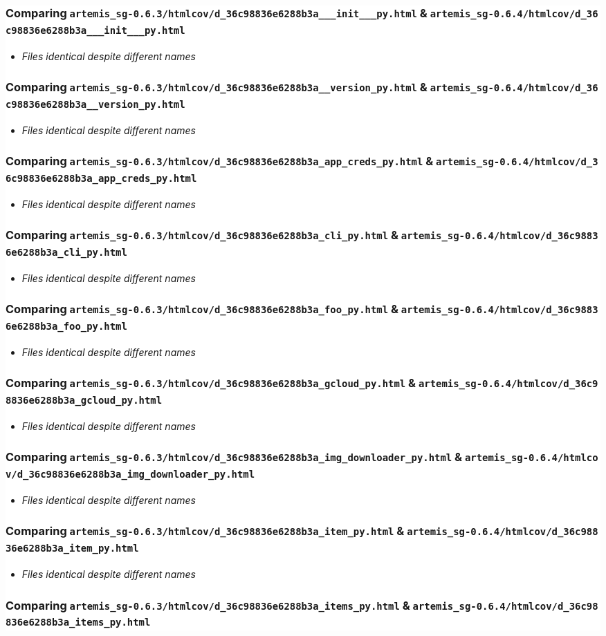 ### Comparing `artemis_sg-0.6.3/htmlcov/d_36c98836e6288b3a___init___py.html` & `artemis_sg-0.6.4/htmlcov/d_36c98836e6288b3a___init___py.html`

 * *Files identical despite different names*

### Comparing `artemis_sg-0.6.3/htmlcov/d_36c98836e6288b3a__version_py.html` & `artemis_sg-0.6.4/htmlcov/d_36c98836e6288b3a__version_py.html`

 * *Files identical despite different names*

### Comparing `artemis_sg-0.6.3/htmlcov/d_36c98836e6288b3a_app_creds_py.html` & `artemis_sg-0.6.4/htmlcov/d_36c98836e6288b3a_app_creds_py.html`

 * *Files identical despite different names*

### Comparing `artemis_sg-0.6.3/htmlcov/d_36c98836e6288b3a_cli_py.html` & `artemis_sg-0.6.4/htmlcov/d_36c98836e6288b3a_cli_py.html`

 * *Files identical despite different names*

### Comparing `artemis_sg-0.6.3/htmlcov/d_36c98836e6288b3a_foo_py.html` & `artemis_sg-0.6.4/htmlcov/d_36c98836e6288b3a_foo_py.html`

 * *Files identical despite different names*

### Comparing `artemis_sg-0.6.3/htmlcov/d_36c98836e6288b3a_gcloud_py.html` & `artemis_sg-0.6.4/htmlcov/d_36c98836e6288b3a_gcloud_py.html`

 * *Files identical despite different names*

### Comparing `artemis_sg-0.6.3/htmlcov/d_36c98836e6288b3a_img_downloader_py.html` & `artemis_sg-0.6.4/htmlcov/d_36c98836e6288b3a_img_downloader_py.html`

 * *Files identical despite different names*

### Comparing `artemis_sg-0.6.3/htmlcov/d_36c98836e6288b3a_item_py.html` & `artemis_sg-0.6.4/htmlcov/d_36c98836e6288b3a_item_py.html`

 * *Files identical despite different names*

### Comparing `artemis_sg-0.6.3/htmlcov/d_36c98836e6288b3a_items_py.html` & `artemis_sg-0.6.4/htmlcov/d_36c98836e6288b3a_items_py.html`
